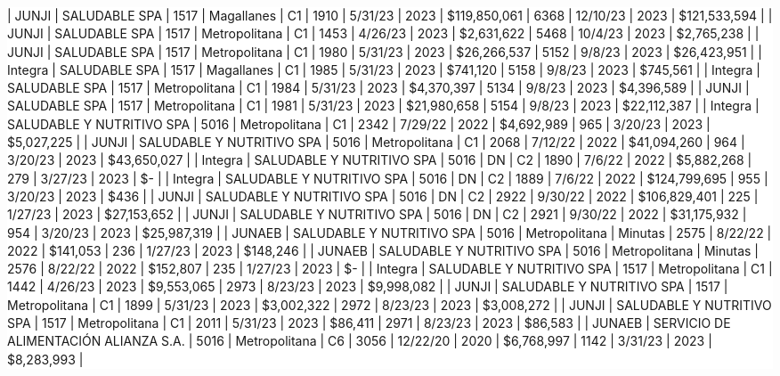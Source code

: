 | JUNJI                | SALUDABLE SPA                                                        | 1517       | Magallanes         | C1                        | 1910                | 5/31/23          | 2023             |  $119,850,061       | 6368                     | 12/10/23         | 2023          |  $121,533,594    |
| JUNJI                | SALUDABLE SPA                                                        | 1517       | Metropolitana      | C1                        | 1453                | 4/26/23          | 2023             |  $2,631,622         | 5468                     | 10/4/23          | 2023          |  $2,765,238      |
| JUNJI                | SALUDABLE SPA                                                        | 1517       | Metropolitana      | C1                        | 1980                | 5/31/23          | 2023             |  $26,266,537        | 5152                     | 9/8/23           | 2023          |  $26,423,951     |
| Integra              | SALUDABLE SPA                                                        | 1517       | Magallanes         | C1                        | 1985                | 5/31/23          | 2023             |  $741,120           | 5158                     | 9/8/23           | 2023          |  $745,561        |
| Integra              | SALUDABLE SPA                                                        | 1517       | Metropolitana      | C1                        | 1984                | 5/31/23          | 2023             |  $4,370,397         | 5134                     | 9/8/23           | 2023          |  $4,396,589      |
| JUNJI                | SALUDABLE SPA                                                        | 1517       | Metropolitana      | C1                        | 1981                | 5/31/23          | 2023             |  $21,980,658        | 5154                     | 9/8/23           | 2023          |  $22,112,387     |
| Integra              | SALUDABLE Y NUTRITIVO SPA                                            | 5016       | Metropolitana      | C1                        | 2342                | 7/29/22          | 2022             |  $4,692,989         | 965                      | 3/20/23          | 2023          |  $5,027,225      |
| JUNJI                | SALUDABLE Y NUTRITIVO SPA                                            | 5016       | Metropolitana      | C1                        | 2068                | 7/12/22          | 2022             |  $41,094,260        | 964                      | 3/20/23          | 2023          |  $43,650,027     |
| Integra              | SALUDABLE Y NUTRITIVO SPA                                            | 5016       | DN                 | C2                        | 1890                | 7/6/22           | 2022             |  $5,882,268         | 279                      | 3/27/23          | 2023          |  $-              |
| Integra              | SALUDABLE Y NUTRITIVO SPA                                            | 5016       | DN                 | C2                        | 1889                | 7/6/22           | 2022             |  $124,799,695       | 955                      | 3/20/23          | 2023          |  $436            |
| JUNJI                | SALUDABLE Y NUTRITIVO SPA                                            | 5016       | DN                 | C2                        | 2922                | 9/30/22          | 2022             |  $106,829,401       | 225                      | 1/27/23          | 2023          |  $27,153,652     |
| JUNJI                | SALUDABLE Y NUTRITIVO SPA                                            | 5016       | DN                 | C2                        | 2921                | 9/30/22          | 2022             |  $31,175,932        | 954                      | 3/20/23          | 2023          |  $25,987,319     |
| JUNAEB               | SALUDABLE Y NUTRITIVO SPA                                            | 5016       | Metropolitana      | Minutas                   | 2575                | 8/22/22          | 2022             |  $141,053           | 236                      | 1/27/23          | 2023          |  $148,246        |
| JUNAEB               | SALUDABLE Y NUTRITIVO SPA                                            | 5016       | Metropolitana      | Minutas                   | 2576                | 8/22/22          | 2022             |  $152,807           | 235                      | 1/27/23          | 2023          |  $-              |
| Integra              | SALUDABLE Y NUTRITIVO SPA                                            | 1517       | Metropolitana      | C1                        | 1442                | 4/26/23          | 2023             |  $9,553,065         | 2973                     | 8/23/23          | 2023          |  $9,998,082      |
| JUNJI                | SALUDABLE Y NUTRITIVO SPA                                            | 1517       | Metropolitana      | C1                        | 1899                | 5/31/23          | 2023             |  $3,002,322         | 2972                     | 8/23/23          | 2023          |  $3,008,272      |
| JUNJI                | SALUDABLE Y NUTRITIVO SPA                                            | 1517       | Metropolitana      | C1                        | 2011                | 5/31/23          | 2023             |  $86,411            | 2971                     | 8/23/23          | 2023          |  $86,583         |
| JUNAEB               | SERVICIO DE ALIMENTACIÓN ALIANZA S.A.                                | 5016       | Metropolitana      | C6                        | 3056                | 12/22/20         | 2020             |  $6,768,997         | 1142                     | 3/31/23          | 2023          |  $8,283,993      |